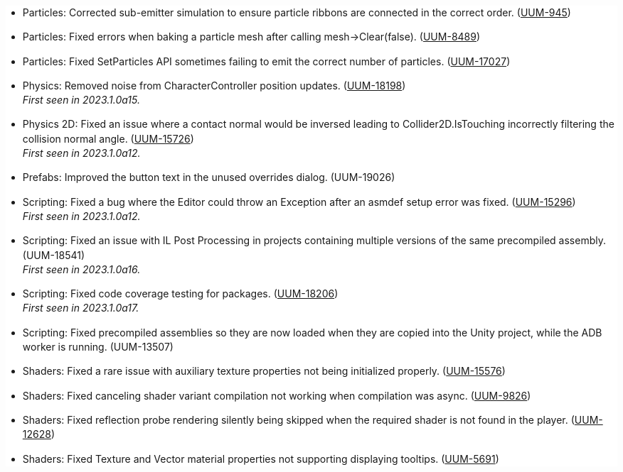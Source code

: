 *   Particles: Corrected sub-emitter simulation to ensure particle ribbons are connected in the correct order. ([UUM-945](https://issuetracker.unity3d.com/issues/ribbon-mode-particle-curls-and-twists-in-random-places-when-using-sub-emitter-rate-over-distance-emission))
    
*   Particles: Fixed errors when baking a particle mesh after calling mesh->Clear(false). ([UUM-8489](https://issuetracker.unity3d.com/issues/particlesystemrenderer-bakemesh-method-throws-out-of-bounds-arguments-error-when-invoked))
    
*   Particles: Fixed SetParticles API sometimes failing to emit the correct number of particles. ([UUM-17027](https://issuetracker.unity3d.com/issues/particlesystem-does-not-add-all-particles-when-a-large-number-of-particle-systems-exist-in-a-scene))
    
*   Physics: Removed noise from CharacterController position updates. ([UUM-18198](https://issuetracker.unity3d.com/issues/player-character-movement-has-drastically-slowed-down-in-3d-sample-scene-hdrp))  
    _First seen in 2023.1.0a15._
    
*   Physics 2D: Fixed an issue where a contact normal would be inversed leading to Collider2D.IsTouching incorrectly filtering the collision normal angle. ([UUM-15726](https://issuetracker.unity3d.com/issues/wrong-collision-normals-with-composite-tillemap-collider))  
    _First seen in 2023.1.0a12._
    
*   Prefabs: Improved the button text in the unused overrides dialog. (UUM-19026)
    
*   Scripting: Fixed a bug where the Editor could throw an Exception after an asmdef setup error was fixed. ([UUM-15296](https://issuetracker.unity3d.com/issues/undoing-cyclical-asmdef-leads-to-unhandled-exception-on-bee))  
    _First seen in 2023.1.0a12._
    
*   Scripting: Fixed an issue with IL Post Processing in projects containing multiple versions of the same precompiled assembly. (UUM-18541)  
    _First seen in 2023.1.0a16._
    
*   Scripting: Fixed code coverage testing for packages. ([UUM-18206](https://issuetracker.unity3d.com/issues/coverage-dot-getstatsforallcoveredmethods-returns-no-coveredmethodstats-for-packages-added-from-tarball))  
    _First seen in 2023.1.0a17._
    
*   Scripting: Fixed precompiled assemblies so they are now loaded when they are copied into the Unity project, while the ADB worker is running. (UUM-13507)
    
*   Shaders: Fixed a rare issue with auxiliary texture properties not being initialized properly. ([UUM-15576](https://issuetracker.unity3d.com/issues/cameradepthtextures-texelsize-is-unexplainably-set-to-11-11-when-the-actual-values-is-not-supposed-to-be-at-11-11))
    
*   Shaders: Fixed canceling shader variant compilation not working when compilation was async. ([UUM-9826](https://issuetracker.unity3d.com/issues/cancel-button-wont-stop-shader-graph-from-compiling-user-is-unable-to-gain-control-of-the-editor))
    
*   Shaders: Fixed reflection probe rendering silently being skipped when the required shader is not found in the player. ([UUM-12628](https://issuetracker.unity3d.com/issues/realtime-reflections-silently-fail-when-hidden-slash-cube-star-shaders-arent-included))
    
*   Shaders: Fixed Texture and Vector material properties not supporting displaying tooltips. ([UUM-5691](https://issuetracker.unity3d.com/issues/tooltip-doesnt-appear-when-hovering-over-a-materials-property-in-the-inspector))
    